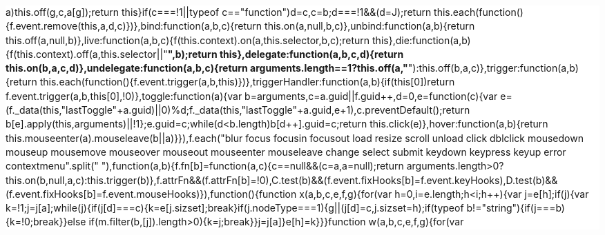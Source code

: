 a)this.off(g,c,a[g]);return this}if(c===!1||typeof c=="function")d=c,c=b;d===!1&&(d=J);return this.each(function(){f.event.remove(this,a,d,c)})},bind:function(a,b,c){return this.on(a,null,b,c)},unbind:function(a,b){return this.off(a,null,b)},live:function(a,b,c){f(this.context).on(a,this.selector,b,c);return this},die:function(a,b){f(this.context).off(a,this.selector||"**",b);return this},delegate:function(a,b,c,d){return this.on(b,a,c,d)},undelegate:function(a,b,c){return arguments.length==1?this.off(a,"**"):this.off(b,a,c)},trigger:function(a,b){return this.each(function(){f.event.trigger(a,b,this)})},triggerHandler:function(a,b){if(this[0])return f.event.trigger(a,b,this[0],!0)},toggle:function(a){var b=arguments,c=a.guid||f.guid++,d=0,e=function(c){var e=(f._data(this,"lastToggle"+a.guid)||0)%d;f._data(this,"lastToggle"+a.guid,e+1),c.preventDefault();return b[e].apply(this,arguments)||!1};e.guid=c;while(d<b.length)b[d++].guid=c;return this.click(e)},hover:function(a,b){return this.mouseenter(a).mouseleave(b||a)}}),f.each("blur focus focusin focusout load resize scroll unload click dblclick mousedown mouseup mousemove mouseover mouseout mouseenter mouseleave change select submit keydown keypress keyup error contextmenu".split(" "),function(a,b){f.fn[b]=function(a,c){c==null&&(c=a,a=null);return arguments.length>0?this.on(b,null,a,c):this.trigger(b)},f.attrFn&&(f.attrFn[b]=!0),C.test(b)&&(f.event.fixHooks[b]=f.event.keyHooks),D.test(b)&&(f.event.fixHooks[b]=f.event.mouseHooks)}),function(){function x(a,b,c,e,f,g){for(var h=0,i=e.length;h<i;h++){var j=e[h];if(j){var k=!1;j=j[a];while(j){if(j[d]===c){k=e[j.sizset];break}if(j.nodeType===1){g||(j[d]=c,j.sizset=h);if(typeof b!="string"){if(j===b){k=!0;break}}else if(m.filter(b,[j]).length>0){k=j;break}}j=j[a]}e[h]=k}}}function w(a,b,c,e,f,g){for(var